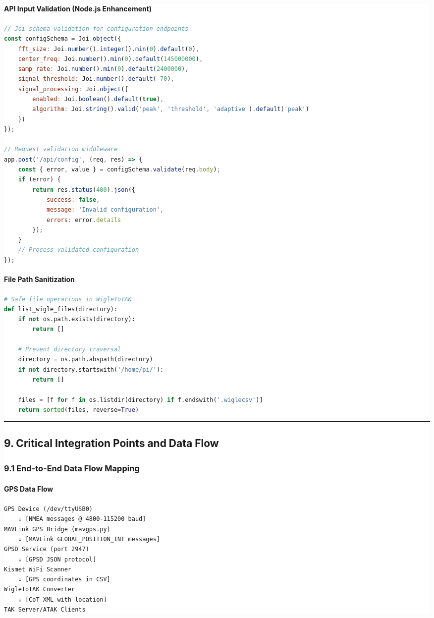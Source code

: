 #### API Input Validation (Node.js Enhancement)
```javascript
// Joi schema validation for configuration endpoints
const configSchema = Joi.object({
    fft_size: Joi.number().integer().min(0).default(0),
    center_freq: Joi.number().min(0).default(145000000),
    samp_rate: Joi.number().min(0).default(2400000),
    signal_threshold: Joi.number().default(-70),
    signal_processing: Joi.object({
        enabled: Joi.boolean().default(true),
        algorithm: Joi.string().valid('peak', 'threshold', 'adaptive').default('peak')
    })
});

// Request validation middleware
app.post('/api/config', (req, res) => {
    const { error, value } = configSchema.validate(req.body);
    if (error) {
        return res.status(400).json({
            success: false,
            message: 'Invalid configuration',
            errors: error.details
        });
    }
    // Process validated configuration
});
```

#### File Path Sanitization
```python
# Safe file operations in WigleToTAK
def list_wigle_files(directory):
    if not os.path.exists(directory):
        return []
    
    # Prevent directory traversal
    directory = os.path.abspath(directory)
    if not directory.startswith('/home/pi/'):
        return []
    
    files = [f for f in os.listdir(directory) if f.endswith('.wiglecsv')]
    return sorted(files, reverse=True)
```

---

## 9. Critical Integration Points and Data Flow

### 9.1 End-to-End Data Flow Mapping

#### GPS Data Flow
```
GPS Device (/dev/ttyUSB0)
    ↓ [NMEA messages @ 4800-115200 baud]
MAVLink GPS Bridge (mavgps.py)
    ↓ [MAVLink GLOBAL_POSITION_INT messages]
GPSD Service (port 2947)
    ↓ [GPSD JSON protocol]
Kismet WiFi Scanner
    ↓ [GPS coordinates in CSV]
WigleToTAK Converter
    ↓ [CoT XML with location]
TAK Server/ATAK Clients
```